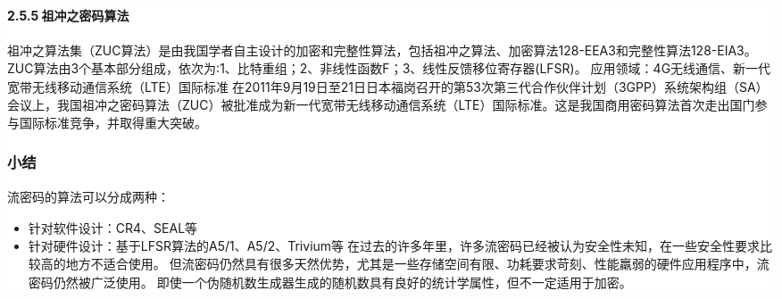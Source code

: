 
#### 2.5.5 祖冲之密码算法
祖冲之算法集（ZUC算法）是由我国学者自主设计的加密和完整性算法，包括祖冲之算法、加密算法128-EEA3和完整性算法128-EIA3。ZUC算法由3个基本部分组成，依次为:1、比特重组；2、非线性函数F；3、线性反馈移位寄存器(LFSR)。
应用领域：4G无线通信、新一代宽带无线移动通信系统（LTE）国际标准
在2011年9月19日至21日日本福岗召开的第53次第三代合作伙伴计划（3GPP）系统架构组（SA）会议上，我国祖冲之密码算法（ZUC）被批准成为新一代宽带无线移动通信系统（LTE）国际标准。这是我国商用密码算法首次走出国门参与国际标准竞争，并取得重大突破。


### 小结
流密码的算法可以分成两种：
- 针对软件设计：CR4、SEAL等
- 针对硬件设计：基于LFSR算法的A5/1、A5/2、Trivium等
在过去的许多年里，许多流密码已经被认为安全性未知，在一些安全性要求比较高的地方不适合使用。
但流密码仍然具有很多天然优势，尤其是一些存储空间有限、功耗要求苛刻、性能羸弱的硬件应用程序中，流密码仍然被广泛使用。
即使一个伪随机数生成器生成的随机数具有良好的统计学属性，但不一定适用于加密。
